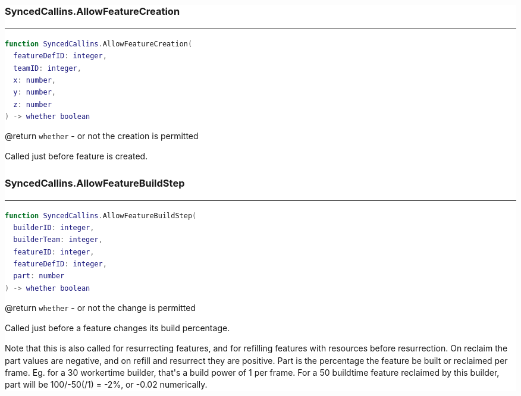 






### SyncedCallins.AllowFeatureCreation
---
```lua
function SyncedCallins.AllowFeatureCreation(
  featureDefID: integer,
  teamID: integer,
  x: number,
  y: number,
  z: number
) -> whether boolean
```

@return `whether` - or not the creation is permitted





Called just before feature is created.








### SyncedCallins.AllowFeatureBuildStep
---
```lua
function SyncedCallins.AllowFeatureBuildStep(
  builderID: integer,
  builderTeam: integer,
  featureID: integer,
  featureDefID: integer,
  part: number
) -> whether boolean
```

@return `whether` - or not the change is permitted





Called just before a feature changes its build percentage.

Note that this is also called for resurrecting features, and for refilling features with resources before resurrection.
On reclaim the part values are negative, and on refill and resurrect they are positive.
Part is the percentage the feature be built or reclaimed per frame.
Eg. for a 30 workertime builder, that's a build power of 1 per frame.
For a 50 buildtime feature reclaimed by this builder, part will be 100/-50(/1) = -2%, or -0.02 numerically.



